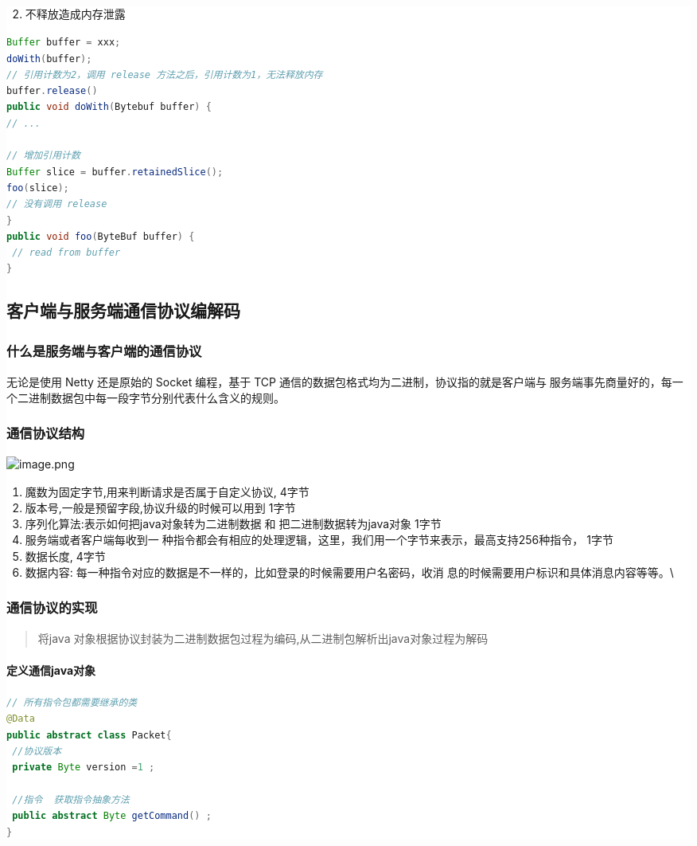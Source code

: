 2. 不释放造成内存泄露

```java
Buffer buffer = xxx;
doWith(buffer);
// 引用计数为2，调用 release 方法之后，引用计数为1，无法释放内存
buffer.release()
public void doWith(Bytebuf buffer) {
// ... 
 
// 增加引用计数
Buffer slice = buffer.retainedSlice();
foo(slice);
// 没有调用 release
}
public void foo(ByteBuf buffer) {
 // read from buffer
}
```

<a name="j4OIn"></a>

## 客户端与服务端通信协议编解码

<a name="ZuZio"></a>

### 什么是服务端与客户端的通信协议

无论是使用 Netty 还是原始的 Socket 编程，基于 TCP 通信的数据包格式均为二进制，协议指的就是客户端与 服务端事先商量好的，每一个二进制数据包中每一段字节分别代表什么含义的规则。 <a name="OBrGd"></a>

### 通信协议结构

![image.png](1653467220530-df26abc0-399b-4f09-bf22-0844f07deaaa.png)

1. 魔数为固定字节,用来判断请求是否属于自定义协议,  4字节
2. 版本号,一般是预留字段,协议升级的时候可以用到  1字节
3. 序列化算法:表示如何把java对象转为二进制数据 和 把二进制数据转为java对象  1字节
4. 服务端或者客户端每收到一 种指令都会有相应的处理逻辑，这里，我们用一个字节来表示，最高支持256种指令，    1字节
5. 数据长度,     4字节
6. 数据内容:  每一种指令对应的数据是不一样的，比如登录的时候需要用户名密码，收消 息的时候需要用户标识和具体消息内容等等。\ <a name="uRewO"></a>

### 通信协议的实现

> 将java 对象根据协议封装为二进制数据包过程为编码,从二进制包解析出java对象过程为解码

<a name="TqBPc"></a>

#### 定义通信java对象

```java
// 所有指令包都需要继承的类
@Data
public abstract class Packet{
 //协议版本
 private Byte version =1 ;
    
 //指令  获取指令抽象方法
 public abstract Byte getCommand() ;
}
```
